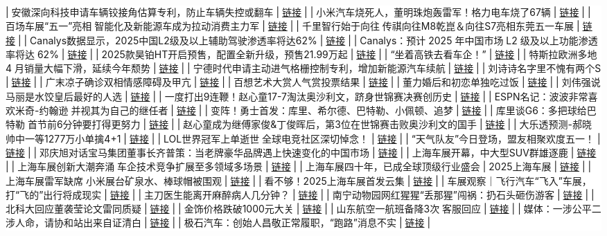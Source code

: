 | 安徽深向科技申请车辆铰接角估算专利，防止车辆失控或翻车 | [链接](https://k.sina.com.cn/article_1704103183_65928d0f02007rl1o.html?from=finance) |
| 小米汽车烧死人，董明珠炮轰雷军！格力电车烧了67辆 | [链接](https://k.sina.com.cn/article_7801327111_1d0fece07001017p6u.html?from=auto) |
| 百场车展“五一”亮相 智能化及新能源车成为拉动消费主力军 | [链接](https://k.sina.com.cn/article_5115326071_130e5ae7702002i96k.html?from=finance) |
| 千里智行始于向往 传祺向往M8乾崑＆向往S7亮相东莞五一车展 | [链接](https://k.sina.com.cn/article_3815412925_e36a94bd00101vlqm.html?from=auto) |
| Canalys数据显示，2025中国L2级及以上辅助驾驶渗透率将达62% | [链接](https://k.sina.com.cn/article_7433093605_1bb0c01e5001015hde.html?from=auto) |
| Canalys：预计 2025 年中国市场 L2 级及以上功能渗透率将达 62% | [链接](https://k.sina.com.cn/article_1826017320_6cd6d02802001esg0.html?from=tech) |
| 2025款昊铂HT开启预售，配置全新升级，预售21.99万起 | [链接](https://k.sina.com.cn/article_7920514550_1d81975f60010130s0.html?from=auto) |
| “坐着高铁去看车企！” | [链接](https://k.sina.com.cn/article_6824573189_196c6b905020028a86.html?from=auto&subch=oauto) |
| 特斯拉欧洲多地 4 月销量大幅下滑，延续今年颓势 | [链接](https://k.sina.com.cn/article_1826017320_6cd6d02802001eu2e.html?from=tech) |
| 宁德时代申请主动进气格栅控制专利，增加新能源汽车续航 | [链接](https://k.sina.com.cn/article_1704103183_65928d0f02007rkga.html?from=finance) |
| 刘诗诗名字里不愧有两个S | [链接](https://weibo.com/1642591402/Pq4sQ9lTu) |
| 广末凉子确诊双相情感障碍及甲亢 | [链接](https://weibo.com/1642591402/Pq0iovsyi) |
| 百想艺术大赏人气赏投票结果 | [链接](https://weibo.com/1642591402/PpYjdzdf4) |
| 董力婚后和初恋单独吃过饭 | [链接](https://weibo.com/1642591402/PpXwTfMRf) |
| 刘伟强说马丽是水饺皇后最好的人选 | [链接](https://weibo.com/1642591402/PpXhY3DmX) |
| 一度打出9连鞭！赵心童17-7淘汰奥沙利文，跻身世锦赛决赛创历史 | [链接](https://news.sina.cn/zt_d/subject-1745233964) |
| ESPN名记：波波非常喜欢米奇-约翰逊 并视其为自己的继任者 | [链接](https://k.sina.com.cn/article_2018499075_784fda0302002c822.html?from=sports&subch=osport) |
| 变阵！勇士首发：库里、希尔德、巴特勒、小佩顿、追梦 | [链接](https://k.sina.com.cn/article_2018499075_784fda0302002c81q.html?from=sports&subch=osport) |
| 库里谈G6：多把球给巴特勒 首节前6分钟要打得更努力 | [链接](https://k.sina.com.cn/article_2018499075_784fda0302002c81s.html?from=sports&subch=osport) |
| 赵心童成为继傅家俊&丁俊晖后，第3位在世锦赛击败奥沙利文的国手 | [链接](https://k.sina.com.cn/article_2018499075_784fda0302002c81m.html?from=sports&subch=osport) |
| 大乐透预测-郝晓帅中一等1277万小单擒4+1 | [链接](https://lottery.sina.com.cn/number/?from=xw) |
| LOL世界冠军上单逝世 全球电竞社区深切悼念！ | [链接](http://games.sina.com.cn/news/yw/2025-04-30/esports-ineuxmre7268685.shtml) |
| “天气队友”今日登场，盟友相聚欢度五一！ | [链接](http://games.sina.com.cn/news/yw/2025-04-30/esports-ineuxmqw0155097.shtml) |
| 邓庆旭对话宝马集团董事长齐普策：当老牌豪华品牌遇上快速变化的中国市场 | [链接](https://finance.sina.com.cn/nextauto/hydt/2025-04-27/doc-ineurezu2808459.shtml) |
| 上海车展开幕，中大型SUV群雄逐鹿 | [链接](https://finance.sina.com.cn/nextauto/hydt/2025-04-24/doc-ineufnmc3680846.shtml) |
| 上海车展创新大潮奔涌 车企技术竞争扩展至多领域多场景 | [链接](https://finance.sina.com.cn/tech/roll/2025-04-24/doc-ineufnmc3719687.shtml) |
| 上海车展四十年，已成全球顶级行业盛会 \| 2025上海车展 | [链接](https://finance.sina.com.cn/jjxw/2025-04-24/doc-ineufnmf3149399.shtml) |
| 上海车展雷军缺席 小米展台矿泉水、棒球帽被围观 | [链接](https://finance.sina.com.cn/nextauto/hydt/2025-04-23/doc-ineuerfp4126032.shtml) |
| 看不够！2025上海车展首发云集 | [链接](https://finance.sina.com.cn/nextauto/hydt/2025-04-24/doc-ineufhcc9299945.shtml) |
| 车展观察｜飞行汽车“飞入”车展，打“飞的”出行将成现实 | [链接](https://finance.sina.com.cn/jjxw/2025-04-24/doc-ineufnmf3142776.shtml) |
| 主刀医生能离开麻醉病人几分钟？ | [链接](https://news.sina.com.cn/s/2025-05-02/doc-inevekkt1961782.shtml) |
| 南宁动物园网红猩猩“丢那猩”闯祸：扔石头砸伤游客 | [链接](https://news.sina.com.cn/s/2025-05-01/doc-inevarzp2810220.shtml) |
| 北科大回应董袭莹论文雷同质疑 | [链接](https://news.sina.com.cn/s/2025-05-01/doc-ineuzuwe0901287.shtml) |
| 金饰价格跌破1000元大关 | [链接](https://news.sina.com.cn/s/2025-05-01/doc-ineuzqqe6260875.shtml) |
| 山东航空一航班备降3次 客服回应 | [链接](https://news.sina.com.cn/s/2025-05-01/doc-ineuzqqa9483894.shtml) |
| 媒体：一涉公平二涉人命，请协和站出来自证清白 | [链接](https://news.sina.com.cn/s/2025-05-01/doc-ineuzcyh9690396.shtml) |
| 极石汽车：创始人昌敬正常履职，“跑路”消息不实 | [链接](https://news.sina.com.cn/s/2025-04-30/doc-ineuyanv0214725.shtml) |